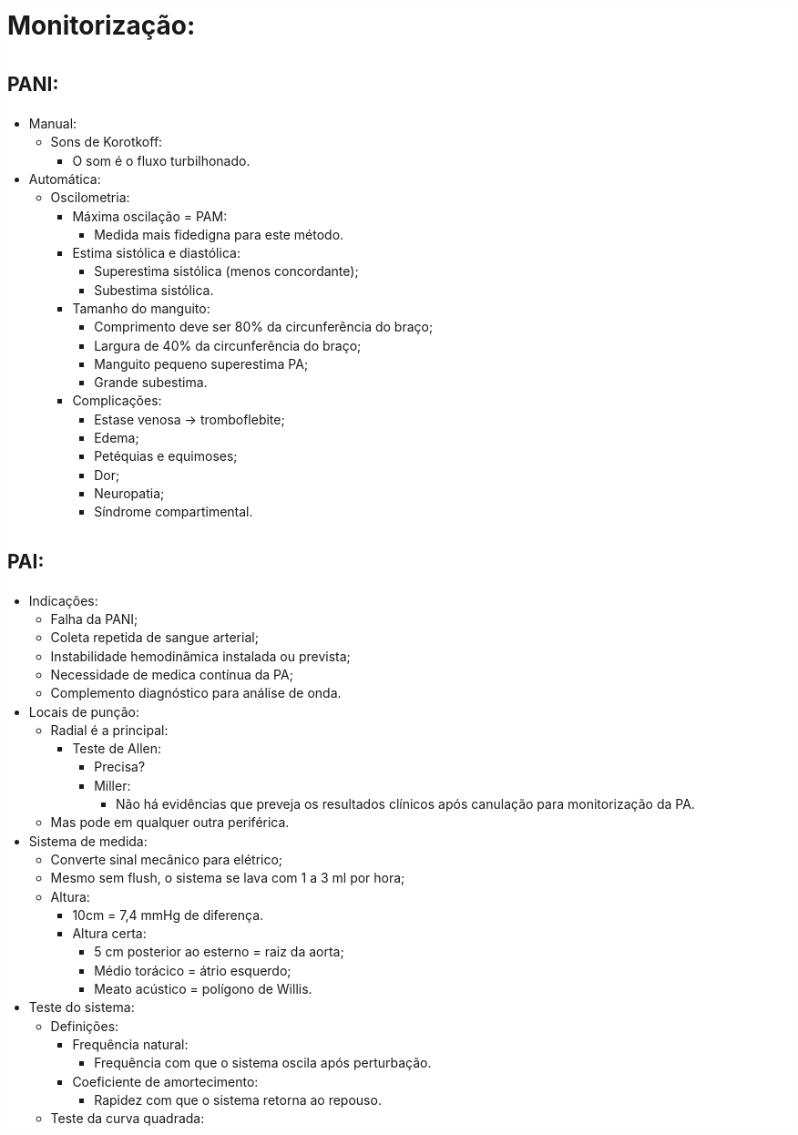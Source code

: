 # Monitorização:

## PANI:

- Manual:
    - Sons de Korotkoff:
        - O som é o fluxo turbilhonado.
- Automática:
    - Oscilometria:
        - Máxima oscilação = PAM:
            - Medida mais fidedigna para este método.
        - Estima sistólica e diastólica:
            - Superestima sistólica (menos concordante);
            - Subestima sistólica.
        - Tamanho do manguito:
            - Comprimento deve ser 80% da circunferência do braço;
            - Largura de 40% da circunferência do braço;
            - Manguito pequeno superestima PA;
            - Grande subestima.
        - Complicações:
            - Estase venosa → tromboflebite;
            - Edema;
            - Petéquias e equimoses;
            - Dor;
            - Neuropatia;
            - Síndrome compartimental.

## PAI:

- Indicações:
    - Falha da PANI;
    - Coleta repetida de sangue arterial;
    - Instabilidade hemodinâmica instalada ou prevista;
    - Necessidade de medica contínua da PA;
    - Complemento diagnóstico para análise de onda.
- Locais de punção:
    - Radial é a principal:
        - Teste de Allen:
            - Precisa?
            - Miller:
                - Não há evidências que preveja os resultados clínicos após canulação para monitorização da PA.
    - Mas pode em qualquer outra periférica.
- Sistema de medida:
    - Converte sinal mecânico para elétrico;
    - Mesmo sem flush, o sistema se lava com 1 a 3 ml por hora;
    - Altura:
        - 10cm = 7,4 mmHg de diferença.
        - Altura certa:
            - 5 cm posterior ao esterno = raiz da aorta;
            - Médio torácico = átrio esquerdo;
            - Meato acústico = polígono de Willis.
- Teste do sistema:
    - Definições:
        - Frequência natural:
            - Frequência com que o sistema oscila após perturbação.
        - Coeficiente de amortecimento:
            - Rapidez com que o sistema retorna ao repouso.
    - Teste da curva quadrada:
        